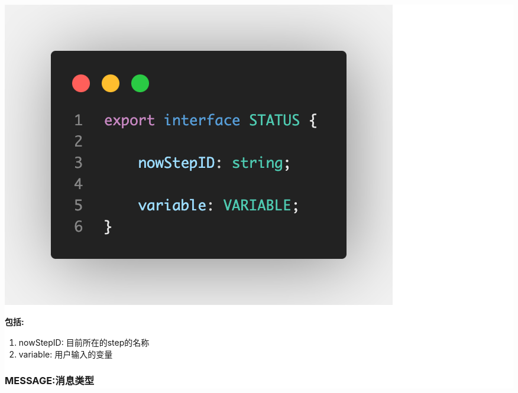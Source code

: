 ![Alt text](image-31.png) 

**包括:**
1. nowStepID: 目前所在的step的名称
2. variable: 用户输入的变量

### MESSAGE:消息类型